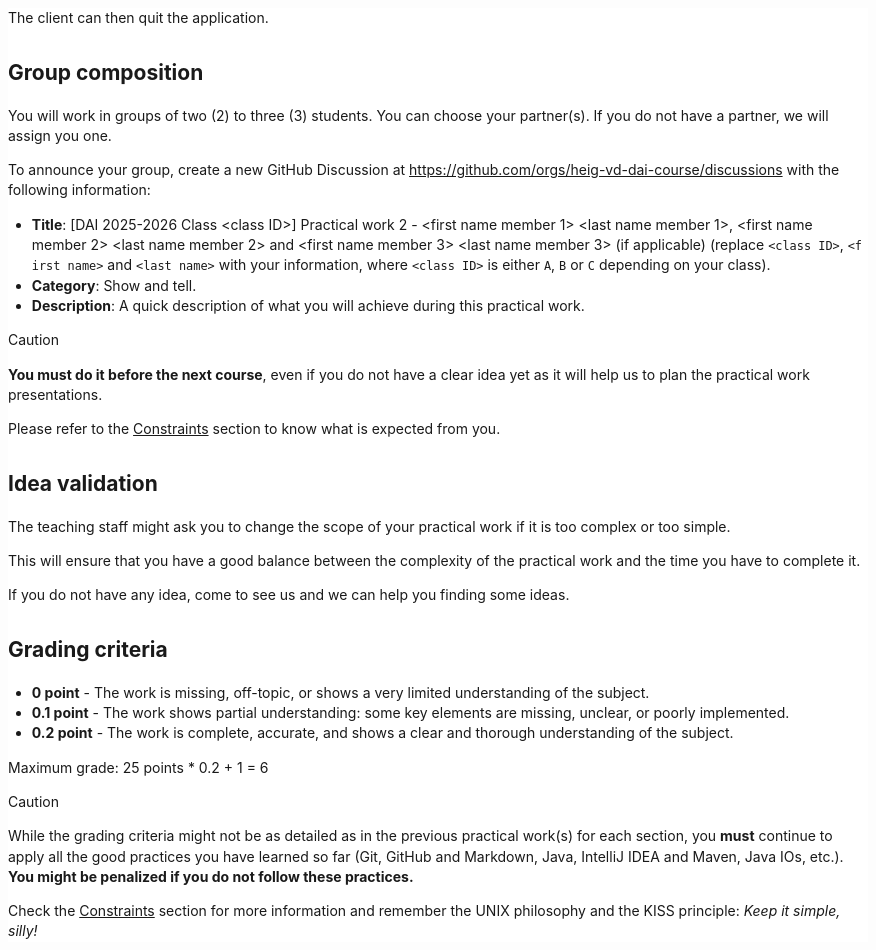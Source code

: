 ```text
```

The client can then quit the application.

## Group composition

You will work in groups of two (2) to three (3) students. You can choose your
partner(s). If you do not have a partner, we will assign you one.

To announce your group, create a new GitHub Discussion at
<https://github.com/orgs/heig-vd-dai-course/discussions> with the following
information:

- **Title**: [DAI 2025-2026 Class \<class ID\>] Practical work 2 - \<first name
  member 1\> \<last name member 1\>, \<first name member 2\> \<last name member
  2\> and \<first name member 3\> \<last name member 3\> (if applicable)
  (replace `<class ID>`, `<first name>` and `<last name>` with your information,
  where `<class ID>` is either `A`, `B` or `C` depending on your class).
- **Category**: Show and tell.
- **Description**: A quick description of what you will achieve during this
  practical work.

> [!CAUTION]
>
> **You must do it before the next course**, even if you do not have a clear
> idea yet as it will help us to plan the practical work presentations.
>
> Please refer to the [Constraints](#constraints) section to know what is
> expected from you.

## Idea validation

The teaching staff might ask you to change the scope of your practical work if
it is too complex or too simple.

This will ensure that you have a good balance between the complexity of the
practical work and the time you have to complete it.

If you do not have any idea, come to see us and we can help you finding some
ideas.

## Grading criteria

- **0 point** - The work is missing, off-topic, or shows a very limited
  understanding of the subject.
- **0.1 point** - The work shows partial understanding: some key elements are
  missing, unclear, or poorly implemented.
- **0.2 point** - The work is complete, accurate, and shows a clear and thorough
  understanding of the subject.

Maximum grade: 25 points \* 0.2 + 1 = 6

> [!CAUTION]
>
> While the grading criteria might not be as detailed as in the previous
> practical work(s) for each section, you **must** continue to apply all the
> good practices you have learned so far (Git, GitHub and Markdown, Java,
> IntelliJ IDEA and Maven, Java IOs, etc.). **You might be penalized if you do
> not follow these practices.**
>
> Check the [Constraints](#constraints) section for more information and
> remember the UNIX philosophy and the KISS principle: _Keep it simple, silly!_


[discussions]: https://github.com/orgs/heig-vd-dai-course/discussions/5